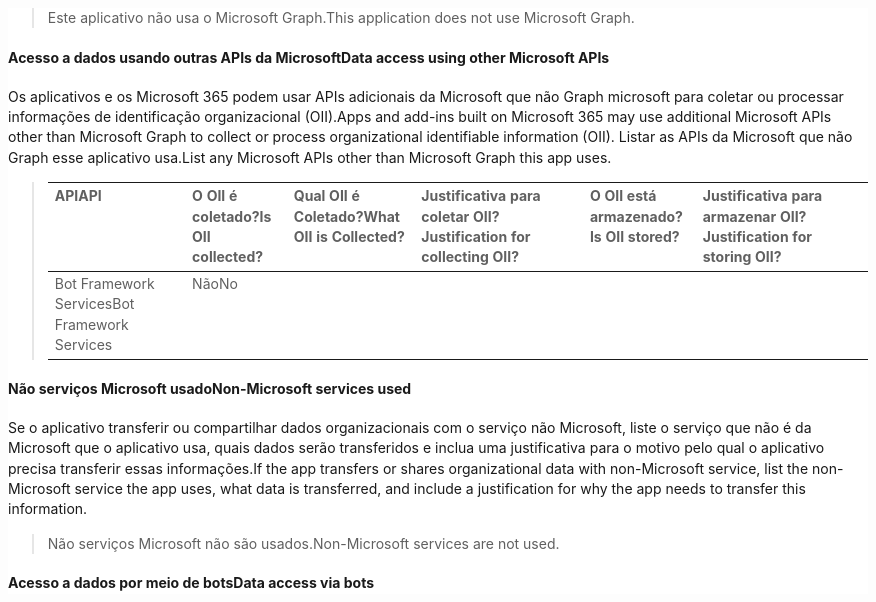 ><span data-ttu-id="fd9e3-129">Este aplicativo não usa o Microsoft Graph.</span><span class="sxs-lookup"><span data-stu-id="fd9e3-129">This application does not use Microsoft Graph.</span></span>

#### <a name="data-access-using-other-microsoft-apis"></a><span data-ttu-id="fd9e3-130">Acesso a dados usando outras APIs da Microsoft</span><span class="sxs-lookup"><span data-stu-id="fd9e3-130">Data access using other Microsoft APIs</span></span>

<span data-ttu-id="fd9e3-131">Os aplicativos e os Microsoft 365 podem usar APIs adicionais da Microsoft que não Graph microsoft para coletar ou processar informações de identificação organizacional (OII).</span><span class="sxs-lookup"><span data-stu-id="fd9e3-131">Apps and add-ins built on Microsoft 365 may use additional Microsoft APIs other than Microsoft Graph to collect or process organizational identifiable information (OII).</span></span> <span data-ttu-id="fd9e3-132">Listar as APIs da Microsoft que não Graph esse aplicativo usa.</span><span class="sxs-lookup"><span data-stu-id="fd9e3-132">List any Microsoft APIs other than Microsoft Graph this app uses.</span></span>

>| <span data-ttu-id="fd9e3-133">**API**</span><span class="sxs-lookup"><span data-stu-id="fd9e3-133">**API**</span></span> |  <span data-ttu-id="fd9e3-134">**O OII é coletado?**</span><span class="sxs-lookup"><span data-stu-id="fd9e3-134">**Is OII collected?**</span></span> |  <span data-ttu-id="fd9e3-135">**Qual OII é Coletado?**</span><span class="sxs-lookup"><span data-stu-id="fd9e3-135">**What OII is Collected?**</span></span> | <span data-ttu-id="fd9e3-136">**Justificativa para coletar OII?**</span><span class="sxs-lookup"><span data-stu-id="fd9e3-136">**Justification for collecting OII?**</span></span> | <span data-ttu-id="fd9e3-137">**O OII está armazenado?**</span><span class="sxs-lookup"><span data-stu-id="fd9e3-137">**Is OII stored?**</span></span> | <span data-ttu-id="fd9e3-138">**Justificativa para armazenar OII?**</span><span class="sxs-lookup"><span data-stu-id="fd9e3-138">**Justification for storing OII?**</span></span> |
>|:-------------------|:-------------------|:--------------------------|:--------------------------|:---------------------------------------------------|:--------------------------|
>| <span data-ttu-id="fd9e3-139">Bot Framework Services</span><span class="sxs-lookup"><span data-stu-id="fd9e3-139">Bot Framework Services</span></span> | <span data-ttu-id="fd9e3-140">Não</span><span class="sxs-lookup"><span data-stu-id="fd9e3-140">No</span></span> |  |  |  |  |

#### <a name="non-microsoft-services-used"></a><span data-ttu-id="fd9e3-141">Não serviços Microsoft usado</span><span class="sxs-lookup"><span data-stu-id="fd9e3-141">Non-Microsoft services used</span></span>

<span data-ttu-id="fd9e3-142">Se o aplicativo transferir ou compartilhar dados organizacionais com o serviço não Microsoft, liste o serviço que não é da Microsoft que o aplicativo usa, quais dados serão transferidos e inclua uma justificativa para o motivo pelo qual o aplicativo precisa transferir essas informações.</span><span class="sxs-lookup"><span data-stu-id="fd9e3-142">If the app transfers or shares organizational data with non-Microsoft service, list the non-Microsoft service the app uses, what data is transferred, and include a justification for why the app needs to transfer this information.</span></span>

><span data-ttu-id="fd9e3-143">Não serviços Microsoft não são usados.</span><span class="sxs-lookup"><span data-stu-id="fd9e3-143">Non-Microsoft services are not used.</span></span>

#### <a name="data-access-via-bots"></a><span data-ttu-id="fd9e3-144">Acesso a dados por meio de bots</span><span class="sxs-lookup"><span data-stu-id="fd9e3-144">Data access via bots</span></span>
